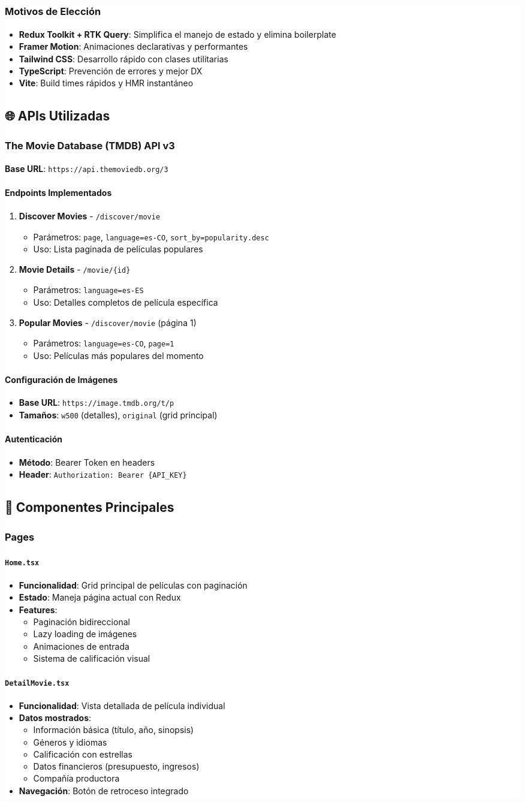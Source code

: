 ### Motivos de Elección
- **Redux Toolkit + RTK Query**: Simplifica el manejo de estado y elimina boilerplate
- **Framer Motion**: Animaciones declarativas y performantes
- **Tailwind CSS**: Desarrollo rápido con clases utilitarias
- **TypeScript**: Prevención de errores y mejor DX
- **Vite**: Build times rápidos y HMR instantáneo

## 🌐 APIs Utilizadas

### The Movie Database (TMDB) API v3

**Base URL**: `https://api.themoviedb.org/3`

#### Endpoints Implementados

1. **Discover Movies** - `/discover/movie`
   - Parámetros: `page`, `language=es-CO`, `sort_by=popularity.desc`
   - Uso: Lista paginada de películas populares

2. **Movie Details** - `/movie/{id}`
   - Parámetros: `language=es-ES`
   - Uso: Detalles completos de película específica

3. **Popular Movies** - `/discover/movie` (página 1)
   - Parámetros: `language=es-CO`, `page=1`
   - Uso: Películas más populares del momento

#### Configuración de Imágenes
- **Base URL**: `https://image.tmdb.org/t/p`
- **Tamaños**: `w500` (detalles), `original` (grid principal)

#### Autenticación
- **Método**: Bearer Token en headers
- **Header**: `Authorization: Bearer {API_KEY}`

## 🧩 Componentes Principales

### Pages

#### `Home.tsx`
- **Funcionalidad**: Grid principal de películas con paginación
- **Estado**: Maneja página actual con Redux
- **Features**: 
  - Paginación bidireccional
  - Lazy loading de imágenes
  - Animaciones de entrada
  - Sistema de calificación visual

#### `DetailMovie.tsx`
- **Funcionalidad**: Vista detallada de película individual
- **Datos mostrados**: 
  - Información básica (título, año, sinopsis)
  - Géneros y idiomas
  - Calificación con estrellas
  - Datos financieros (presupuesto, ingresos)
  - Compañía productora
- **Navegación**: Botón de retroceso integrado
